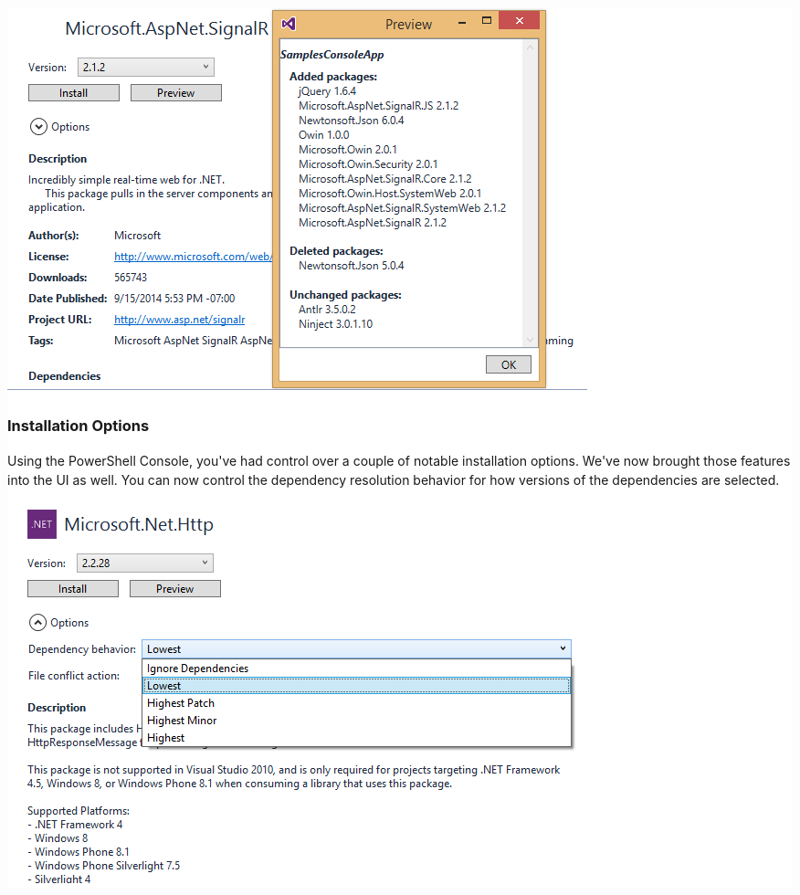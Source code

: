 ![Preview Installing SignalR](./media/NuGet-3.0-Preview/preview.png)

### Installation Options

Using the PowerShell Console, you've had control over a couple of notable installation options. We've now brought those features into the UI as well. You can now control the dependency resolution behavior for how versions of the dependencies are selected.

![Dependency Behavior](./media/NuGet-3.0-Preview/dependency-behavior.png)

